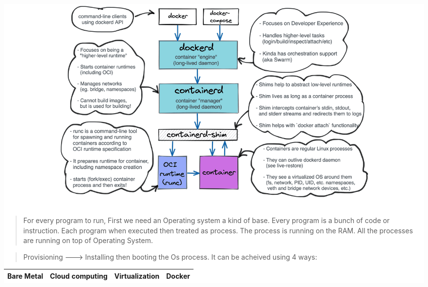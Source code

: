 <div align="center">
    <a href="#"><img align="center" src="./assets/layeredDockerArchitecture.png" height="400"></a>
</div>
<br/>

>For every program to run, First we need an Operating system a kind of base. Every program is a bunch of code or instruction. Each program when executed then treated as process. The process is running on the RAM. All the processes are running on top of Operating System.

> Provisioning ---> Installing then booting the Os process. It can be acheived using 4 ways:

|Bare Metal |Cloud computing |Virtualization |Docker|
|:---:|:---:|:---:|:---:|
